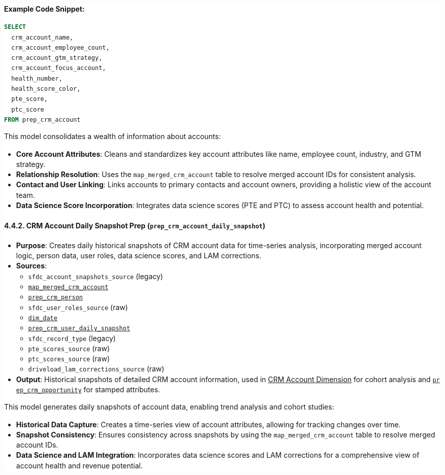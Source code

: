 **Example Code Snippet:**

```sql
SELECT
  crm_account_name,
  crm_account_employee_count,
  crm_account_gtm_strategy,
  crm_account_focus_account,
  health_number,
  health_score_color,
  pte_score,
  ptc_score
FROM prep_crm_account
```

This model consolidates a wealth of information about accounts:

*   **Core Account Attributes**: Cleans and standardizes key account attributes like name, employee count, industry, and GTM strategy.
*   **Relationship Resolution**: Uses the `map_merged_crm_account` table to resolve merged account IDs for consistent analysis.
*   **Contact and User Linking**: Links accounts to primary contacts and account owners, providing a holistic view of the account team.
*   **Data Science Score Incorporation**: Integrates data science scores (PTE and PTC) to assess account health and potential.

#### 4.4.2. CRM Account Daily Snapshot Prep (`prep_crm_account_daily_snapshot`)

*   **Purpose**: Creates daily historical snapshots of CRM account data for time-series analysis, incorporating merged account logic, person data, user roles, data science scores, and LAM corrections.
*   **Sources**:
    *   `sfdc_account_snapshots_source` (legacy)
    *   [`map_merged_crm_account`](chapter_443.md)
    *   [`prep_crm_person`](chapter_411.md)
    *   `sfdc_user_roles_source` (raw)
    *   [`dim_date`](chapter_471.md)
    *   [`prep_crm_user_daily_snapshot`](chapter_452.md)
    *   `sfdc_record_type` (legacy)
    *   `pte_scores_source` (raw)
    *   `ptc_scores_source` (raw)
    *   `driveload_lam_corrections_source` (raw)
*   **Output**: Historical snapshots of detailed CRM account information, used in [CRM Account Dimension](chapter_340.md) for cohort analysis and [`prep_crm_opportunity`](chapter_461.md) for stamped attributes.

This model generates daily snapshots of account data, enabling trend analysis and cohort studies:

*   **Historical Data Capture**: Creates a time-series view of account attributes, allowing for tracking changes over time.
*   **Snapshot Consistency**: Ensures consistency across snapshots by using the `map_merged_crm_account` table to resolve merged account IDs.
*   **Data Science and LAM Integration**: Incorporates data science scores and LAM corrections for a comprehensive view of account health and revenue potential.
